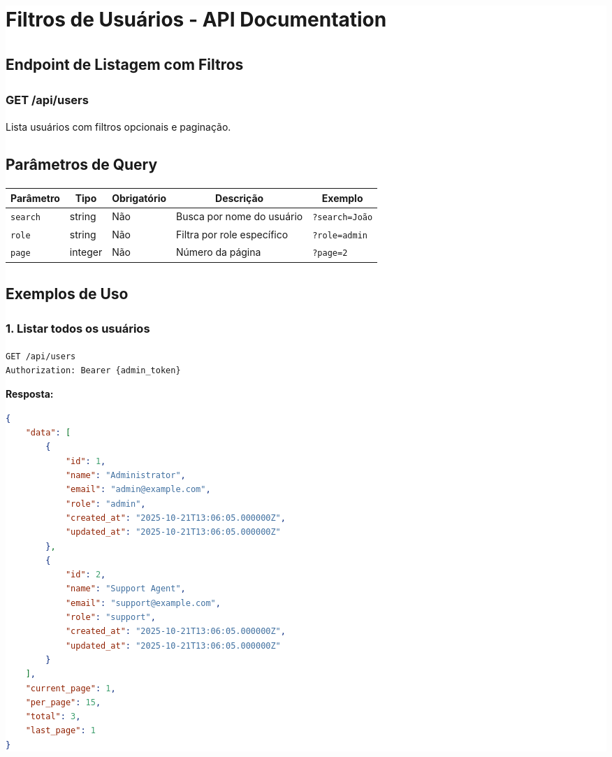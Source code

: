 # Filtros de Usuários - API Documentation

## Endpoint de Listagem com Filtros

### **GET /api/users**

Lista usuários com filtros opcionais e paginação.

## Parâmetros de Query

| Parâmetro | Tipo | Obrigatório | Descrição | Exemplo |
|-----------|------|-------------|-----------|---------|
| `search` | string | Não | Busca por nome do usuário | `?search=João` |
| `role` | string | Não | Filtra por role específico | `?role=admin` |
| `page` | integer | Não | Número da página | `?page=2` |

## Exemplos de Uso

### 1. Listar todos os usuários
```bash
GET /api/users
Authorization: Bearer {admin_token}
```

**Resposta:**
```json
{
    "data": [
        {
            "id": 1,
            "name": "Administrator",
            "email": "admin@example.com",
            "role": "admin",
            "created_at": "2025-10-21T13:06:05.000000Z",
            "updated_at": "2025-10-21T13:06:05.000000Z"
        },
        {
            "id": 2,
            "name": "Support Agent",
            "email": "support@example.com",
            "role": "support",
            "created_at": "2025-10-21T13:06:05.000000Z",
            "updated_at": "2025-10-21T13:06:05.000000Z"
        }
    ],
    "current_page": 1,
    "per_page": 15,
    "total": 3,
    "last_page": 1
}
```
